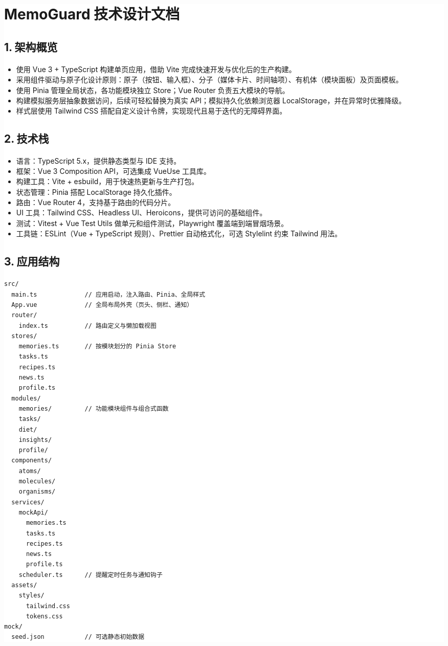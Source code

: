 ﻿# MemoGuard 技术设计文档

## 1. 架构概览
- 使用 Vue 3 + TypeScript 构建单页应用，借助 Vite 完成快速开发与优化后的生产构建。
- 采用组件驱动与原子化设计原则：原子（按钮、输入框）、分子（媒体卡片、时间轴项）、有机体（模块面板）及页面模板。
- 使用 Pinia 管理全局状态，各功能模块独立 Store；Vue Router 负责五大模块的导航。
- 构建模拟服务层抽象数据访问，后续可轻松替换为真实 API；模拟持久化依赖浏览器 LocalStorage，并在异常时优雅降级。
- 样式层使用 Tailwind CSS 搭配自定义设计令牌，实现现代且易于迭代的无障碍界面。

## 2. 技术栈
- 语言：TypeScript 5.x，提供静态类型与 IDE 支持。
- 框架：Vue 3 Composition API，可选集成 VueUse 工具库。
- 构建工具：Vite + esbuild，用于快速热更新与生产打包。
- 状态管理：Pinia 搭配 LocalStorage 持久化插件。
- 路由：Vue Router 4，支持基于路由的代码分片。
- UI 工具：Tailwind CSS、Headless UI、Heroicons，提供可访问的基础组件。
- 测试：Vitest + Vue Test Utils 做单元和组件测试，Playwright 覆盖端到端冒烟场景。
- 工具链：ESLint（Vue + TypeScript 规则）、Prettier 自动格式化，可选 Stylelint 约束 Tailwind 用法。

## 3. 应用结构
```
src/
  main.ts             // 应用启动，注入路由、Pinia、全局样式
  App.vue             // 全局布局外壳（页头、侧栏、通知）
  router/
    index.ts          // 路由定义与懒加载视图
  stores/
    memories.ts       // 按模块划分的 Pinia Store
    tasks.ts
    recipes.ts
    news.ts
    profile.ts
  modules/
    memories/         // 功能模块组件与组合式函数
    tasks/
    diet/
    insights/
    profile/
  components/
    atoms/
    molecules/
    organisms/
  services/
    mockApi/
      memories.ts
      tasks.ts
      recipes.ts
      news.ts
      profile.ts
    scheduler.ts      // 提醒定时任务与通知钩子
  assets/
    styles/
      tailwind.css
      tokens.css
mock/
  seed.json           // 可选静态初始数据
```
